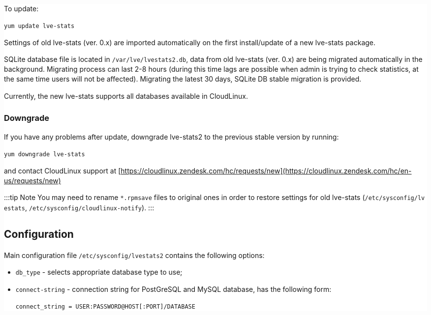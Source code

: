 To update:

<div class="notranslate">

```
yum update lve-stats
```
</div>

Settings of old <span class="notranslate">lve-stats</span> (ver. 0.x) are imported automatically on the first install/update of a new <span class="notranslate">lve-stats</span> package.

SQLite database file is located in <span class="notranslate">`/var/lve/lvestats2.db`</span>, data from old <span class="notranslate">lve-stats</span> (ver. 0.x) are being migrated automatically in the background. Migrating process can last 2-8 hours (during this time lags are possible when admin is trying to check statistics, at the same time users will not be affected). Migrating the latest 30 days, <span class="notranslate">SQLite DB</span> stable migration is provided.

Currently, the new <span class="notranslate">lve-stats</span> supports all databases available in CloudLinux.

### Downgrade

If you have any problems after update, downgrade <span class="notranslate">lve-stats2</span> to the previous stable version by running:

<div class="notranslate">

```
yum downgrade lve-stats
```
</div>

and contact CloudLinux support at [https://cloudlinux.zendesk.com/hc/requests/new](https://cloudlinux.zendesk.com/hc/en-us/requests/new)

:::tip Note
You may need to rename `*.rpmsave` files to original ones in order to restore settings for old <span class="notranslate">lve-stats (`/etc/sysconfig/lvestats`, `/etc/sysconfig/cloudlinux-notify`</span>).
:::

## Configuration

Main configuration file <span class="notranslate">`/etc/sysconfig/lvestats2`</span> contains the following options:

* <span class="notranslate">`db_type`</span> - selects appropriate database type to use;
* <span class="notranslate">`connect-string`</span> - connection string for <span class="notranslate">PostGreSQL</span> and MySQL database, has the following form:
  
  <div class="notranslate">

  ```
  connect_string = USER:PASSWORD@HOST[:PORT]/DATABASE
  ```
  </div>
